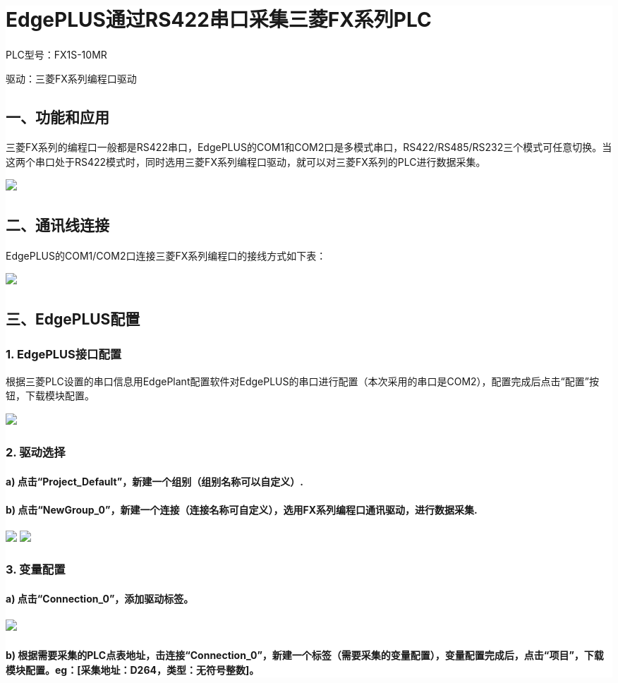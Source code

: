  EdgePLUS通过RS422串口采集三菱FX系列PLC
=======================================

PLC型号：FX1S-10MR

驱动：三菱FX系列编程口驱动

一、功能和应用
--------------

三菱FX系列的编程口一般都是RS422串口，EdgePLUS的COM1和COM2口是多模式串口，RS422/RS485/RS232三个模式可任意切换。当这两个串口处于RS422模式时，同时选用三菱FX系列编程口驱动，就可以对三菱FX系列的PLC进行数据采集。

<img src="https://lingdingstorage.blob.core.chinacloudapi.cn/helppic/fx1s/image1.jpeg" width="80%"/>


二、通讯线连接
--------------

EdgePLUS的COM1/COM2口连接三菱FX系列编程口的接线方式如下表：

<img src="https://lingdingstorage.blob.core.chinacloudapi.cn/helppic/fx1s/image2.png" width="80%"/>


三、EdgePLUS配置
----------------

### 1. EdgePLUS接口配置

根据三菱PLC设置的串口信息用EdgePlant配置软件对EdgePLUS的串口进行配置（本次采用的串口是COM2），配置完成后点击“配置”按钮，下载模块配置。

<img src="https://lingdingstorage.blob.core.chinacloudapi.cn/helppic/fx1s/image3.png" width="80%"/>


### 2. 驱动选择

#### a) 点击“Project\_Default”，新建一个组别（组别名称可以自定义）.

#### b) 点击“NewGroup\_0”，新建一个连接（连接名称可自定义），选用FX系列编程口通讯驱动，进行数据采集.

<img src="https://lingdingstorage.blob.core.chinacloudapi.cn/helppic/fx1s/image4.png" width="80%"/>


<img src="https://lingdingstorage.blob.core.chinacloudapi.cn/helppic/fx1s/image5.png" width="80%"/>


### 3. 变量配置

#### a) 点击“Connection\_0”，添加驱动标签。

<img src="https://lingdingstorage.blob.core.chinacloudapi.cn/helppic/fx1s/image6.png" width="80%"/>


#### b) 根据需要采集的PLC点表地址，击连接“Connection\_0”，新建一个标签（需要采集的变量配置），变量配置完成后，点击“项目”，下载模块配置。eg：\[采集地址：D264，类型：无符号整数\]。
